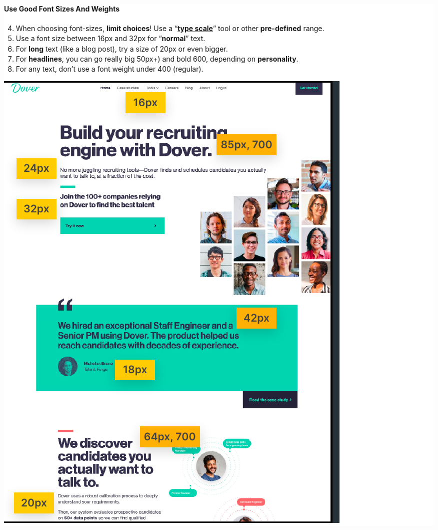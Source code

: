 #### Use Good Font Sizes And Weights  
  
4. When choosing font-sizes, **limit choices**! Use a “**[type scale](https://type-scale.com/)**” tool or other **pre-defined** range.  
5. Use a font size between 16px and 32px for “**normal**” text.  
6. For **long** text (like a blog post), try a size of 20px or even bigger.  
7. For **headlines**, you can go really big 50px+) and bold 600, depending on **personality**.  
8. For any text, don’t use a font weight under 400 (regular).  
  
![](../../../Pasted%20image%2020220522155721.png)  
  